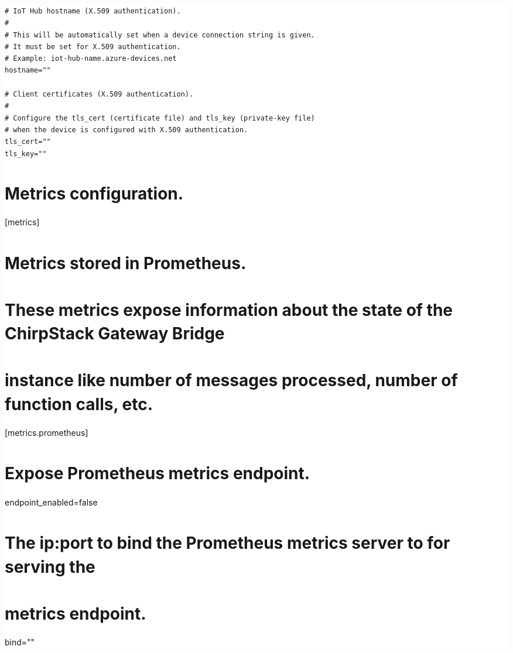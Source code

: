     # IoT Hub hostname (X.509 authentication).
    #
    # This will be automatically set when a device connection string is given.
    # It must be set for X.509 authentication.
    # Example: iot-hub-name.azure-devices.net
    hostname=""

    # Client certificates (X.509 authentication).
    #
    # Configure the tls_cert (certificate file) and tls_key (private-key file)
    # when the device is configured with X.509 authentication.
    tls_cert=""
    tls_key=""


# Metrics configuration.
[metrics]

  # Metrics stored in Prometheus.
  #
  # These metrics expose information about the state of the ChirpStack Gateway Bridge
  # instance like number of messages processed, number of function calls, etc.
  [metrics.prometheus]
  # Expose Prometheus metrics endpoint.
  endpoint_enabled=false

  # The ip:port to bind the Prometheus metrics server to for serving the
  # metrics endpoint.
  bind=""
